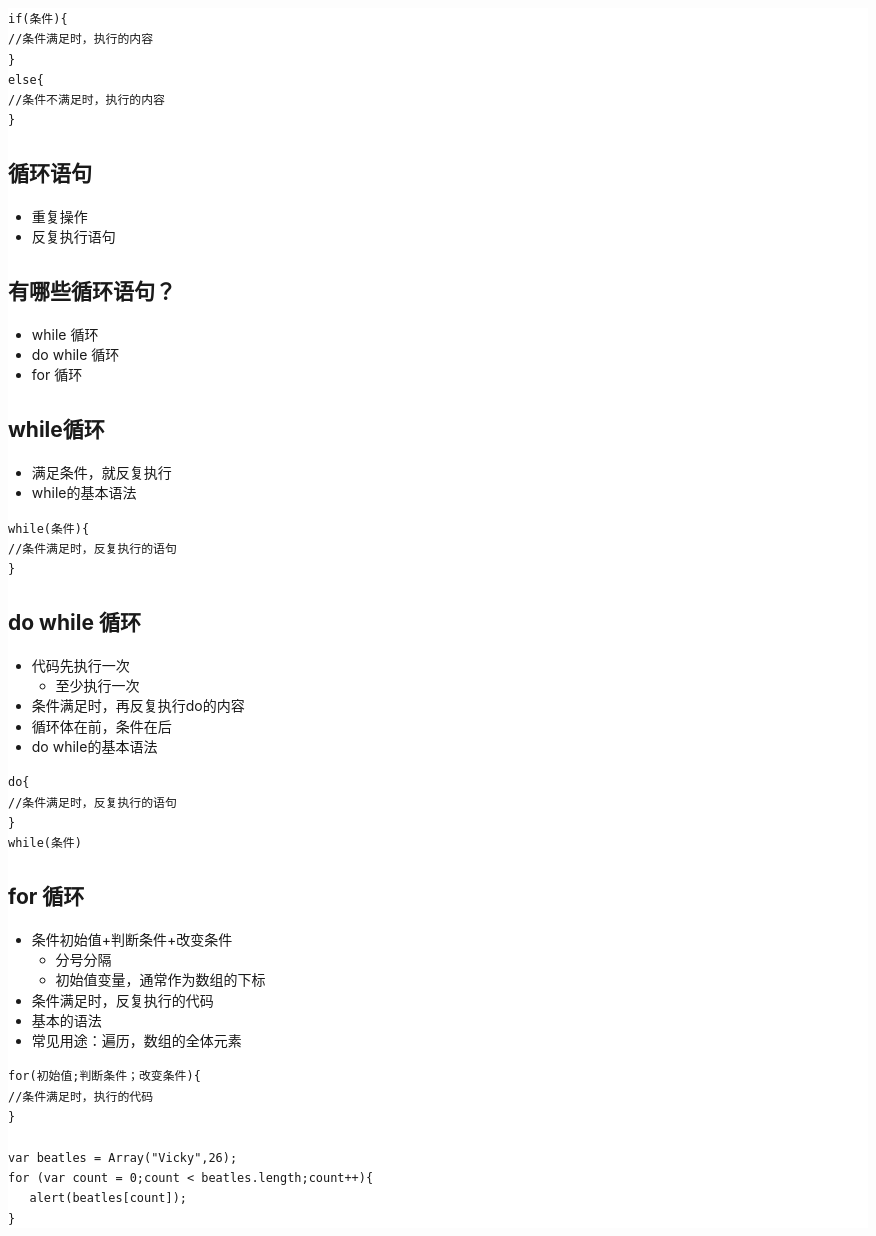 ```
if(条件){
//条件满足时，执行的内容
}
else{
//条件不满足时，执行的内容
}
```

## 循环语句

- 重复操作
- 反复执行语句

## 有哪些循环语句？
- while 循环
- do while 循环
- for 循环

## while循环
- 满足条件，就反复执行
- while的基本语法

```
while(条件){
//条件满足时，反复执行的语句
}
```

## do while 循环
- 代码先执行一次
  - 至少执行一次
- 条件满足时，再反复执行do的内容
- 循环体在前，条件在后
- do while的基本语法

```
do{
//条件满足时，反复执行的语句
}
while(条件)
```

## for 循环
- 条件初始值+判断条件+改变条件
  - 分号分隔
  - 初始值变量，通常作为数组的下标
- 条件满足时，反复执行的代码
- 基本的语法
- 常见用途：遍历，数组的全体元素
```
for(初始值;判断条件；改变条件){
//条件满足时，执行的代码
}

var beatles = Array("Vicky",26);
for (var count = 0;count < beatles.length;count++){
   alert(beatles[count]);
}

```
